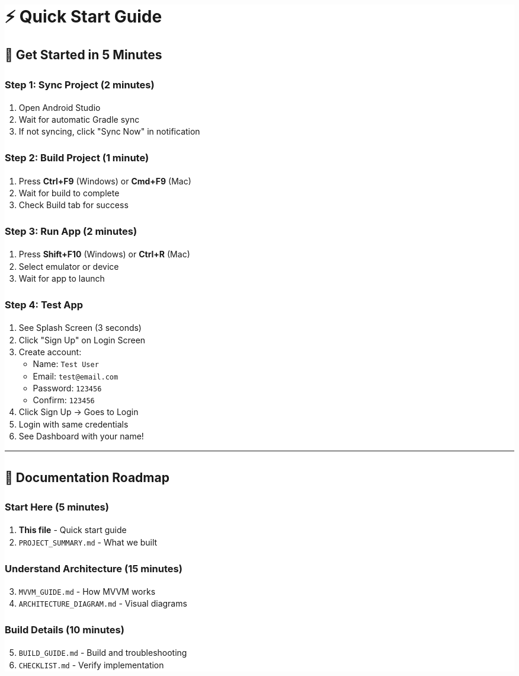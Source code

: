 # ⚡ Quick Start Guide

## 🚀 Get Started in 5 Minutes

### Step 1: Sync Project (2 minutes)
1. Open Android Studio
2. Wait for automatic Gradle sync
3. If not syncing, click "Sync Now" in notification

### Step 2: Build Project (1 minute)
1. Press **Ctrl+F9** (Windows) or **Cmd+F9** (Mac)
2. Wait for build to complete
3. Check Build tab for success

### Step 3: Run App (2 minutes)
1. Press **Shift+F10** (Windows) or **Ctrl+R** (Mac)
2. Select emulator or device
3. Wait for app to launch

### Step 4: Test App
1. See Splash Screen (3 seconds)
2. Click "Sign Up" on Login Screen
3. Create account:
   - Name: `Test User`
   - Email: `test@email.com`
   - Password: `123456`
   - Confirm: `123456`
4. Click Sign Up → Goes to Login
5. Login with same credentials
6. See Dashboard with your name!

---

## 📖 Documentation Roadmap

### Start Here (5 minutes)
1. **This file** - Quick start guide
2. `PROJECT_SUMMARY.md` - What we built

### Understand Architecture (15 minutes)
3. `MVVM_GUIDE.md` - How MVVM works
4. `ARCHITECTURE_DIAGRAM.md` - Visual diagrams

### Build Details (10 minutes)
5. `BUILD_GUIDE.md` - Build and troubleshooting
6. `CHECKLIST.md` - Verify implementation
